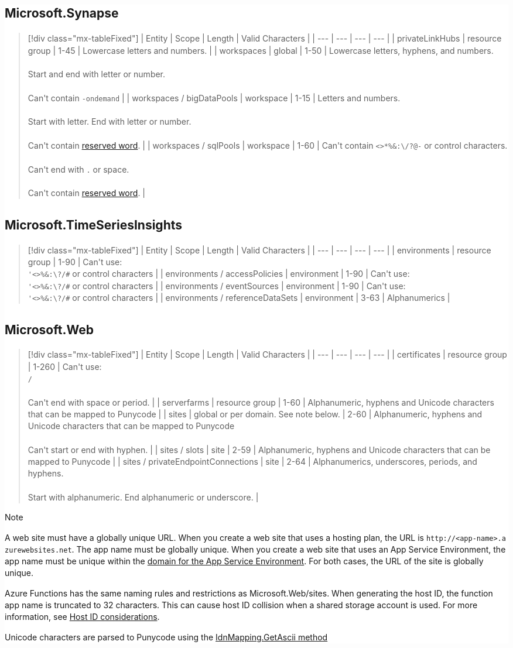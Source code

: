 ## Microsoft.Synapse

> [!div class="mx-tableFixed"]
> | Entity | Scope | Length | Valid Characters |
> | --- | --- | --- | --- |
> | privateLinkHubs | resource group | 1-45 | Lowercase letters and numbers. |
> | workspaces | global | 1-50 | Lowercase letters, hyphens, and numbers.<br><br>Start and end with letter or number.<br><br>Can't contain `-ondemand` |
> | workspaces / bigDataPools | workspace | 1-15 | Letters and numbers.<br><br>Start with letter. End with letter or number.<br><br>Can't contain [reserved word](../troubleshooting/error-reserved-resource-name.md). |
> | workspaces / sqlPools | workspace | 1-60 | Can't contain `<>*%&:\/?@-` or control characters. <br><br>Can't end with `.` or space. <br><br>Can't contain [reserved word](../troubleshooting/error-reserved-resource-name.md). |

## Microsoft.TimeSeriesInsights

> [!div class="mx-tableFixed"]
> | Entity | Scope | Length | Valid Characters |
> | --- | --- | --- | --- |
> | environments | resource group | 1-90 | Can't use:<br>`'<>%&:\?/#` or control characters |
> | environments / accessPolicies | environment | 1-90 | Can't use:<br> `'<>%&:\?/#` or control characters |
> | environments / eventSources | environment | 1-90 | Can't use:<br>`'<>%&:\?/#` or control characters |
> | environments / referenceDataSets | environment | 3-63 | Alphanumerics |

## Microsoft.Web

> [!div class="mx-tableFixed"]
> | Entity | Scope | Length | Valid Characters |
> | --- | --- | --- | --- |
> | certificates | resource group | 1-260 | Can't use:<br>`/` <br><br>Can't end with space or period.  |
> | serverfarms | resource group | 1-60 | Alphanumeric, hyphens and Unicode characters that can be mapped to Punycode |
> | sites | global or per domain. See note below. | 2-60 | Alphanumeric, hyphens and Unicode characters that can be mapped to Punycode<br><br>Can't start or end with hyphen. |
> | sites / slots | site | 2-59 | Alphanumeric, hyphens and Unicode characters that can be mapped to Punycode |
> | sites / privateEndpointConnections | site | 2-64 | Alphanumerics, underscores, periods, and hyphens.<br><br>Start with alphanumeric. End alphanumeric or underscore. |

> [!NOTE]
> A web site must have a globally unique URL. When you create a web site that uses a hosting plan, the URL is `http://<app-name>.azurewebsites.net`. The app name must be globally unique. When you create a web site that uses an App Service Environment, the app name must be unique within the [domain for the App Service Environment](../../app-service/environment/using-an-ase.md#app-access). For both cases, the URL of the site is globally unique.
>
> Azure Functions has the same naming rules and restrictions as Microsoft.Web/sites. When generating the host ID, the function app name is truncated to 32 characters. This can cause host ID collision when a shared storage account is used. For more information, see [Host ID considerations](../../azure-functions/storage-considerations.md#host-id-considerations). 
>
> Unicode characters are parsed to Punycode using the [IdnMapping.GetAscii method](/dotnet/api/system.globalization.idnmapping.getascii)
